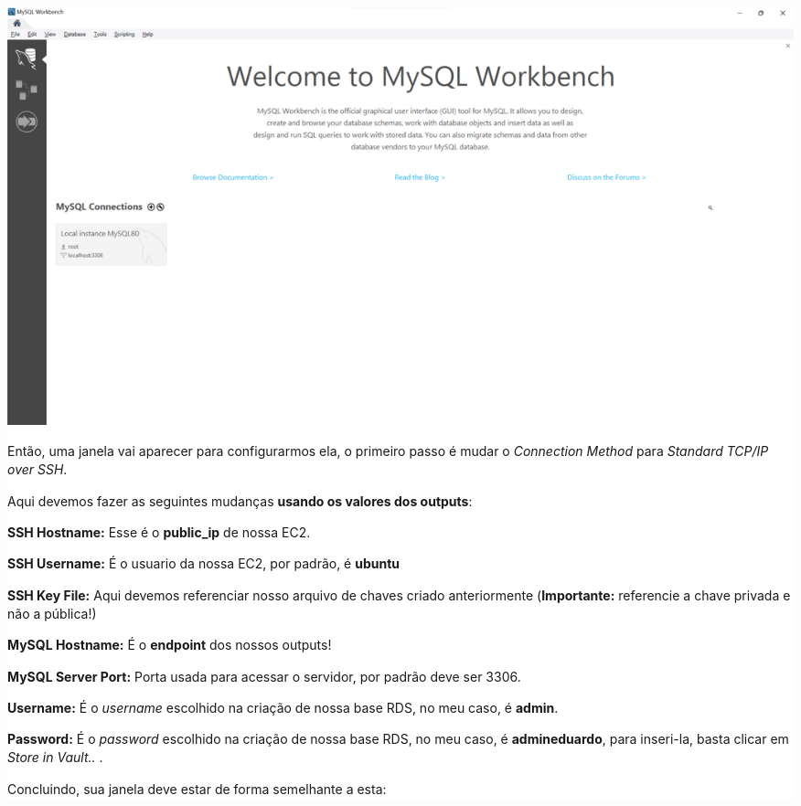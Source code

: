 ![Print terminal](/imgs/mysql-telainicial.png)

Então, uma janela vai aparecer para configurarmos ela, o primeiro passo é mudar o *Connection Method* para *Standard TCP/IP over SSH*.

Aqui devemos fazer as seguintes mudanças **usando os valores dos outputs**:

**SSH Hostname:** Esse é o **public_ip** de nossa EC2.

**SSH Username:** É o usuario da nossa EC2, por padrão, é **ubuntu**

**SSH Key File:** Aqui devemos referenciar nosso arquivo de chaves criado anteriormente (**Importante:** referencie a chave privada e não a pública!)

**MySQL Hostname:** É o **endpoint** dos nossos outputs!

**MySQL Server Port:** Porta usada para acessar o servidor, por padrão deve ser 3306.

**Username:** É o *username* escolhido na criação de nossa base RDS, no meu caso, é **admin**.

**Password:** É o *password* escolhido na criação de nossa base RDS, no meu caso, é **admineduardo**, para inseri-la, basta clicar em *Store in Vault..* .

Concluindo, sua janela deve estar de forma semelhante a esta:
